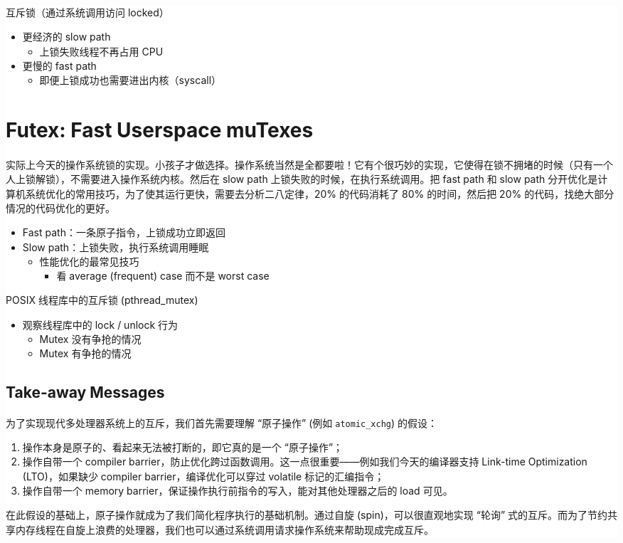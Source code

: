 

互斥锁（通过系统调用访问 locked）

- 更经济的 slow path
  - 上锁失败线程不再占用 CPU
- 更慢的 fast path
  - 即便上锁成功也需要进出内核（syscall）



# Futex: Fast Userspace muTexes

实际上今天的操作系统锁的实现。小孩子才做选择。操作系统当然是全都要啦！它有个很巧妙的实现，它使得在锁不拥堵的时候（只有一个人上锁解锁），不需要进入操作系统内核。然后在 slow path 上锁失败的时候，在执行系统调用。把 fast path 和 slow path 分开优化是计算机系统优化的常用技巧，为了使其运行更快，需要去分析二八定律，20% 的代码消耗了 80% 的时间，然后把 20% 的代码，找绝大部分情况的代码优化的更好。

- Fast path：一条原子指令，上锁成功立即返回
- Slow path：上锁失败，执行系统调用睡眠
  - 性能优化的最常见技巧
    - 看 average (frequent) case 而不是 worst case

POSIX 线程库中的互斥锁 (pthread_mutex)

- 观察线程库中的 lock / unlock 行为
  - Mutex 没有争抢的情况
  - Mutex 有争抢的情况



## Take-away Messages

为了实现现代多处理器系统上的互斥，我们首先需要理解 “原子操作” (例如 `atomic_xchg`) 的假设：

1. 操作本身是原子的、看起来无法被打断的，即它真的是一个 “原子操作”；
2. 操作自带一个 compiler barrier，防止优化跨过函数调用。这一点很重要——例如我们今天的编译器支持 Link-time Optimization (LTO)，如果缺少 compiler barrier，编译优化可以穿过 volatile 标记的汇编指令；
3. 操作自带一个 memory barrier，保证操作执行前指令的写入，能对其他处理器之后的 load 可见。

在此假设的基础上，原子操作就成为了我们简化程序执行的基础机制。通过自旋 (spin)，可以很直观地实现 “轮询” 式的互斥。而为了节约共享内存线程在自旋上浪费的处理器，我们也可以通过系统调用请求操作系统来帮助现成完成互斥。